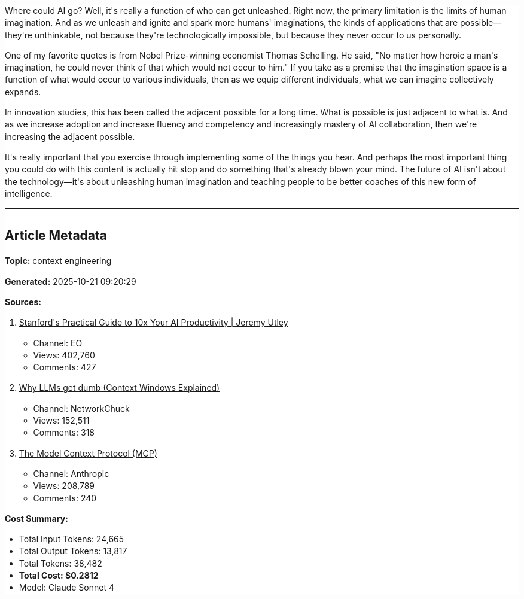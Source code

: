 Where could AI go? Well, it's really a function of who can get unleashed. Right now, the primary limitation is the limits of human imagination. And as we unleash and ignite and spark more humans' imaginations, the kinds of applications that are possible—they're unthinkable, not because they're technologically impossible, but because they never occur to us personally.

One of my favorite quotes is from Nobel Prize-winning economist Thomas Schelling. He said, "No matter how heroic a man's imagination, he could never think of that which would not occur to him." If you take as a premise that the imagination space is a function of what would occur to various individuals, then as we equip different individuals, what we can imagine collectively expands.

In innovation studies, this has been called the adjacent possible for a long time. What is possible is just adjacent to what is. And as we increase adoption and increase fluency and competency and increasingly mastery of AI collaboration, then we're increasing the adjacent possible.

It's really important that you exercise through implementing some of the things you hear. And perhaps the most important thing you could do with this content is actually hit stop and do something that's already blown your mind. The future of AI isn't about the technology—it's about unleashing human imagination and teaching people to be better coaches of this new form of intelligence.

---

## Article Metadata

**Topic:** context engineering

**Generated:** 2025-10-21 09:20:29

**Sources:**

1. [Stanford's Practical Guide to 10x Your AI Productivity | Jeremy Utley](https://www.youtube.com/watch?v=yMOmmnjy3sE)
   - Channel: EO
   - Views: 402,760
   - Comments: 427

2. [Why LLMs get dumb (Context Windows Explained)](https://www.youtube.com/watch?v=TeQDr4DkLYo)
   - Channel: NetworkChuck
   - Views: 152,511
   - Comments: 318

3. [The Model Context Protocol (MCP)](https://www.youtube.com/watch?v=CQywdSdi5iA)
   - Channel: Anthropic
   - Views: 208,789
   - Comments: 240

**Cost Summary:**

- Total Input Tokens: 24,665
- Total Output Tokens: 13,817
- Total Tokens: 38,482
- **Total Cost: $0.2812**
- Model: Claude Sonnet 4

